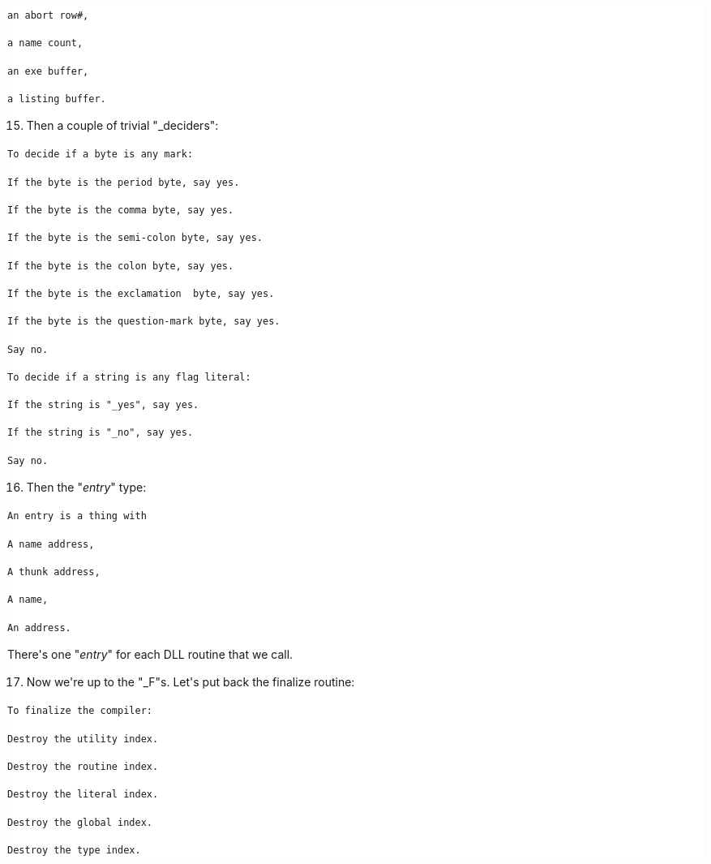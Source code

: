 `an abort row#,`

`a name count,`

`an exe buffer,`

`a listing buffer.`


15. Then a couple of trivial "_deciders":


`To decide if a byte is any mark:`

`If the byte is the period byte, say yes.`

`If the byte is the comma byte, say yes.`

`If the byte is the semi-colon byte, say yes.`

`If the byte is the colon byte, say yes.`

`If the byte is the exclamation  byte, say yes.`

`If the byte is the question-mark byte, say yes.`

`Say no.`


`To decide if a string is any flag literal:`

`If the string is "_yes", say yes.`

`If the string is "_no", say yes.`

`Say no.`


16. Then the "_entry_" type:


`An entry is a thing with`

`A name address,`

`A thunk address,`

`A name,`

`An address.`


There's one "_entry_" for each DLL routine that we call.

17. Now we're up to the "_F"s. Let's put back the finalize routine:


`To finalize the compiler:`

`Destroy the utility index.`

`Destroy the routine index.`

`Destroy the literal index.`

`Destroy the global index.`

`Destroy the type index.`
